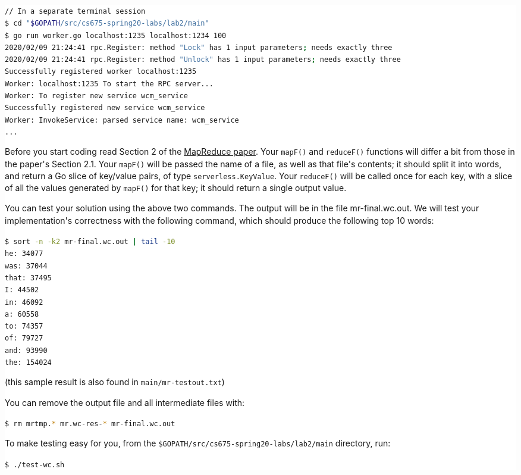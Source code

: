 ```bash
// In a separate terminal session
$ cd "$GOPATH/src/cs675-spring20-labs/lab2/main"
$ go run worker.go localhost:1235 localhost:1234 100
2020/02/09 21:24:41 rpc.Register: method "Lock" has 1 input parameters; needs exactly three
2020/02/09 21:24:41 rpc.Register: method "Unlock" has 1 input parameters; needs exactly three
Successfully registered worker localhost:1235
Worker: localhost:1235 To start the RPC server...
Worker: To register new service wcm_service
Successfully registered new service wcm_service
Worker: InvokeService: parsed service name: wcm_service
...
```

Before you start coding read Section 2 of the [MapReduce
paper](https://tddg.github.io/cs675-spring20/public/papers/mapreduce_osdi04.pdf).
Your `mapF()` and `reduceF()` functions will differ a bit from those
in the paper's Section 2.1. Your `mapF()` will be passed the name of
a file, as well as that file's contents; it should split it into
words, and return a Go slice of key/value pairs, of type
`serverless.KeyValue`.  Your `reduceF()` will be called once for each
key, with a slice of all the values generated by `mapF()` for that
key; it should return a single output value. 

You can test your solution using the above two commands. The output
will be in the file mr-final.wc.out. We will test your
implementation's correctness with the following command, which should
produce the following top 10 words:

```bash
$ sort -n -k2 mr-final.wc.out | tail -10
he: 34077
was: 37044
that: 37495
I: 44502
in: 46092
a: 60558
to: 74357
of: 79727
and: 93990
the: 154024
```

(this sample result is also found in `main/mr-testout.txt`)

You can remove the output file and all intermediate files with: 

```bash
$ rm mrtmp.* mr.wc-res-* mr-final.wc.out
```

To make testing easy for you, from the `$GOPATH/src/cs675-spring20-labs/lab2/main` directory, run: 

```bash
$ ./test-wc.sh
```
